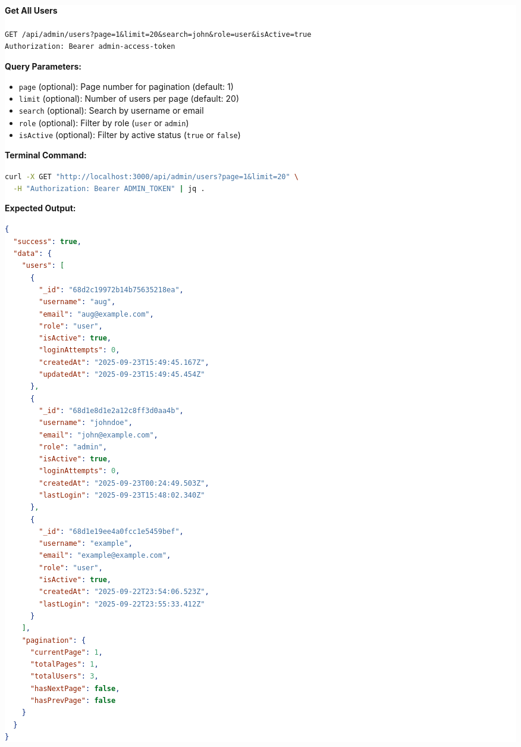 #### Get All Users
```http
GET /api/admin/users?page=1&limit=20&search=john&role=user&isActive=true
Authorization: Bearer admin-access-token
```

**Query Parameters:**
- `page` (optional): Page number for pagination (default: 1)
- `limit` (optional): Number of users per page (default: 20)
- `search` (optional): Search by username or email
- `role` (optional): Filter by role (`user` or `admin`)
- `isActive` (optional): Filter by active status (`true` or `false`)

**Terminal Command:**
```bash
curl -X GET "http://localhost:3000/api/admin/users?page=1&limit=20" \
  -H "Authorization: Bearer ADMIN_TOKEN" | jq .
```

**Expected Output:**
```json
{
  "success": true,
  "data": {
    "users": [
      {
        "_id": "68d2c19972b14b75635218ea",
        "username": "aug",
        "email": "aug@example.com",
        "role": "user",
        "isActive": true,
        "loginAttempts": 0,
        "createdAt": "2025-09-23T15:49:45.167Z",
        "updatedAt": "2025-09-23T15:49:45.454Z"
      },
      {
        "_id": "68d1e8d1e2a12c8ff3d0aa4b",
        "username": "johndoe",
        "email": "john@example.com",
        "role": "admin",
        "isActive": true,
        "loginAttempts": 0,
        "createdAt": "2025-09-23T00:24:49.503Z",
        "lastLogin": "2025-09-23T15:48:02.340Z"
      },
      {
        "_id": "68d1e19ee4a0fcc1e5459bef",
        "username": "example",
        "email": "example@example.com",
        "role": "user",
        "isActive": true,
        "createdAt": "2025-09-22T23:54:06.523Z",
        "lastLogin": "2025-09-22T23:55:33.412Z"
      }
    ],
    "pagination": {
      "currentPage": 1,
      "totalPages": 1,
      "totalUsers": 3,
      "hasNextPage": false,
      "hasPrevPage": false
    }
  }
}
```
